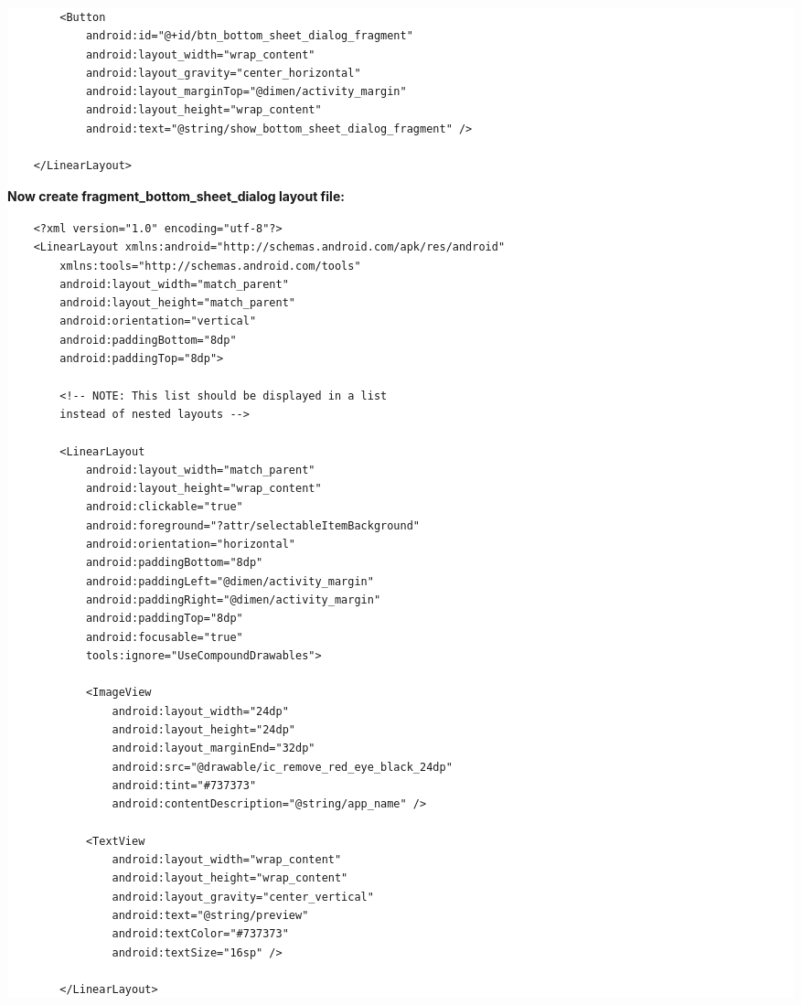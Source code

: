 			<Button
				android:id="@+id/btn_bottom_sheet_dialog_fragment"
				android:layout_width="wrap_content"
				android:layout_gravity="center_horizontal"
				android:layout_marginTop="@dimen/activity_margin"
				android:layout_height="wrap_content"
				android:text="@string/show_bottom_sheet_dialog_fragment" />

		</LinearLayout>

**Now create fragment_bottom_sheet_dialog layout file:**

		<?xml version="1.0" encoding="utf-8"?>
		<LinearLayout xmlns:android="http://schemas.android.com/apk/res/android"
			xmlns:tools="http://schemas.android.com/tools"
			android:layout_width="match_parent"
			android:layout_height="match_parent"
			android:orientation="vertical"
			android:paddingBottom="8dp"
			android:paddingTop="8dp">

			<!-- NOTE: This list should be displayed in a list
			instead of nested layouts -->

			<LinearLayout
				android:layout_width="match_parent"
				android:layout_height="wrap_content"
				android:clickable="true"
				android:foreground="?attr/selectableItemBackground"
				android:orientation="horizontal"
				android:paddingBottom="8dp"
				android:paddingLeft="@dimen/activity_margin"
				android:paddingRight="@dimen/activity_margin"
				android:paddingTop="8dp"
				android:focusable="true"
				tools:ignore="UseCompoundDrawables">

				<ImageView
					android:layout_width="24dp"
					android:layout_height="24dp"
					android:layout_marginEnd="32dp"
					android:src="@drawable/ic_remove_red_eye_black_24dp"
					android:tint="#737373"
					android:contentDescription="@string/app_name" />

				<TextView
					android:layout_width="wrap_content"
					android:layout_height="wrap_content"
					android:layout_gravity="center_vertical"
					android:text="@string/preview"
					android:textColor="#737373"
					android:textSize="16sp" />

			</LinearLayout>
